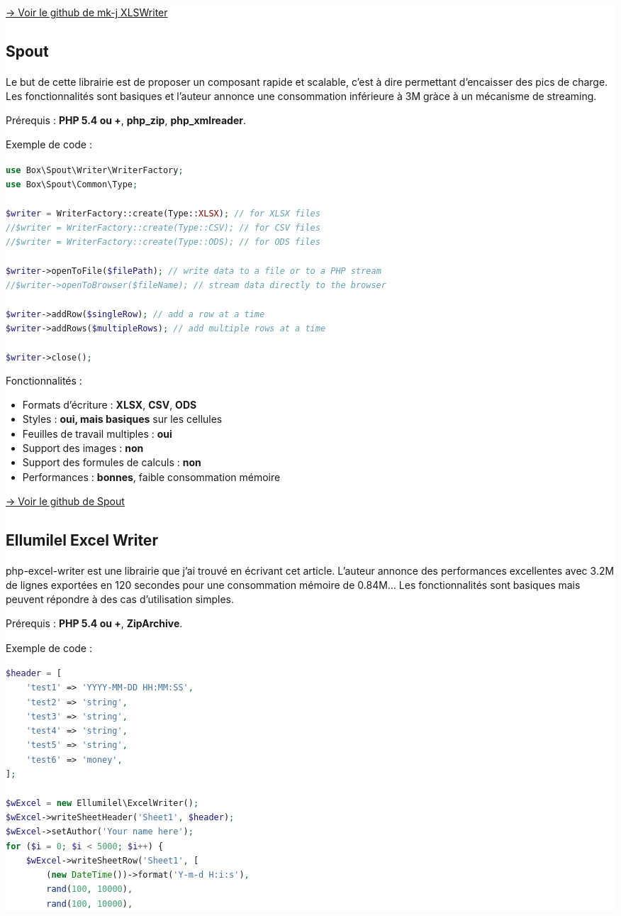 [→ Voir le github de mk-j XLSWriter](https://github.com/mk-j/PHP_XLSXWriter)

## Spout

Le but de cette librairie est de proposer un composant rapide et scalable, c’est à dire permettant d’encaisser des pics de charge. Les fonctionnalités sont basiques et l’auteur annonce une consommation inférieure à 3M gràce à un mécanisme de streaming.

Prérequis : **PHP 5.4 ou +**, **php_zip**, **php_xmlreader**.

Exemple de code :

```php
use Box\Spout\Writer\WriterFactory;
use Box\Spout\Common\Type;

$writer = WriterFactory::create(Type::XLSX); // for XLSX files
//$writer = WriterFactory::create(Type::CSV); // for CSV files
//$writer = WriterFactory::create(Type::ODS); // for ODS files

$writer->openToFile($filePath); // write data to a file or to a PHP stream
//$writer->openToBrowser($fileName); // stream data directly to the browser

$writer->addRow($singleRow); // add a row at a time
$writer->addRows($multipleRows); // add multiple rows at a time

$writer->close();
```

Fonctionnalités :

- Formats d’écriture : **XLSX**, **CSV**, **ODS**
- Styles : **oui, mais basiques** sur les cellules
- Feuilles de travail multiples : **oui**
- Support des images : **non**
- Support des formules de calculs : **non**
- Performances : **bonnes**, faible consommation mémoire

[→ Voir le github de Spout](https://github.com/box/spout)

## Ellumilel Excel Writer

php-excel-writer est une librairie que j’ai trouvé en écrivant cet article. L’auteur annonce des performances excellentes avec 3.2M de lignes exportées en 120 secondes pour une consommation mémoire de 0.84M… Les fonctionnalités sont basiques mais peuvent répondre à des cas d’utilisation simples.

Prérequis : **PHP 5.4 ou +**, **ZipArchive**.

Exemple de code :

```php
$header = [
    'test1' => 'YYYY-MM-DD HH:MM:SS',
    'test2' => 'string',
    'test3' => 'string',
    'test4' => 'string',
    'test5' => 'string',
    'test6' => 'money',
];

$wExcel = new Ellumilel\ExcelWriter();
$wExcel->writeSheetHeader('Sheet1', $header);
$wExcel->setAuthor('Your name here');
for ($i = 0; $i < 5000; $i++) {
    $wExcel->writeSheetRow('Sheet1', [
        (new DateTime())->format('Y-m-d H:i:s'),
        rand(100, 10000),
        rand(100, 10000),
```